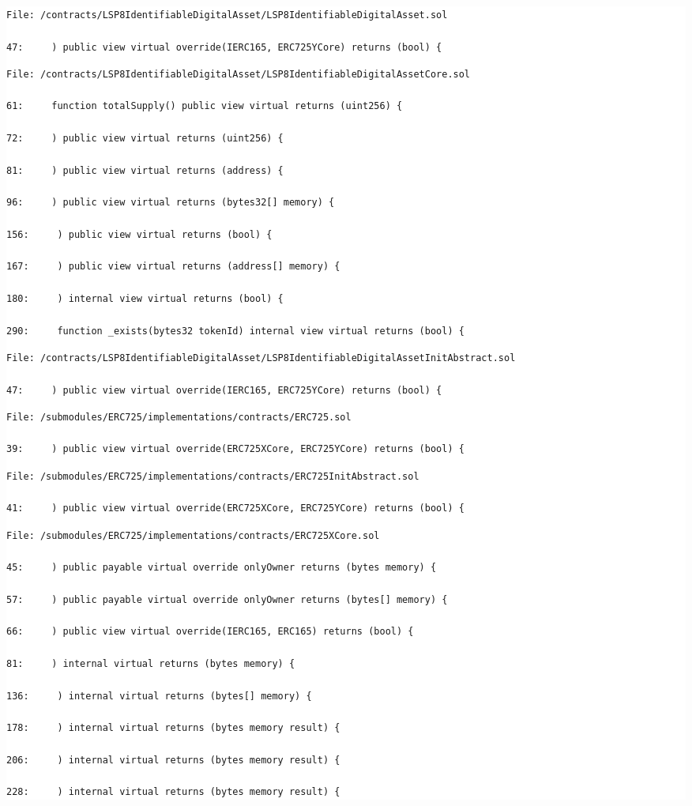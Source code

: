 ```solidity
File: /contracts/LSP8IdentifiableDigitalAsset/LSP8IdentifiableDigitalAsset.sol

47:     ) public view virtual override(IERC165, ERC725YCore) returns (bool) {

```

```solidity
File: /contracts/LSP8IdentifiableDigitalAsset/LSP8IdentifiableDigitalAssetCore.sol

61:     function totalSupply() public view virtual returns (uint256) {

72:     ) public view virtual returns (uint256) {

81:     ) public view virtual returns (address) {

96:     ) public view virtual returns (bytes32[] memory) {

156:     ) public view virtual returns (bool) {

167:     ) public view virtual returns (address[] memory) {

180:     ) internal view virtual returns (bool) {

290:     function _exists(bytes32 tokenId) internal view virtual returns (bool) {

```

```solidity
File: /contracts/LSP8IdentifiableDigitalAsset/LSP8IdentifiableDigitalAssetInitAbstract.sol

47:     ) public view virtual override(IERC165, ERC725YCore) returns (bool) {

```

```solidity
File: /submodules/ERC725/implementations/contracts/ERC725.sol

39:     ) public view virtual override(ERC725XCore, ERC725YCore) returns (bool) {

```

```solidity
File: /submodules/ERC725/implementations/contracts/ERC725InitAbstract.sol

41:     ) public view virtual override(ERC725XCore, ERC725YCore) returns (bool) {

```

```solidity
File: /submodules/ERC725/implementations/contracts/ERC725XCore.sol

45:     ) public payable virtual override onlyOwner returns (bytes memory) {

57:     ) public payable virtual override onlyOwner returns (bytes[] memory) {

66:     ) public view virtual override(IERC165, ERC165) returns (bool) {

81:     ) internal virtual returns (bytes memory) {

136:     ) internal virtual returns (bytes[] memory) {

178:     ) internal virtual returns (bytes memory result) {

206:     ) internal virtual returns (bytes memory result) {

228:     ) internal virtual returns (bytes memory result) {

```